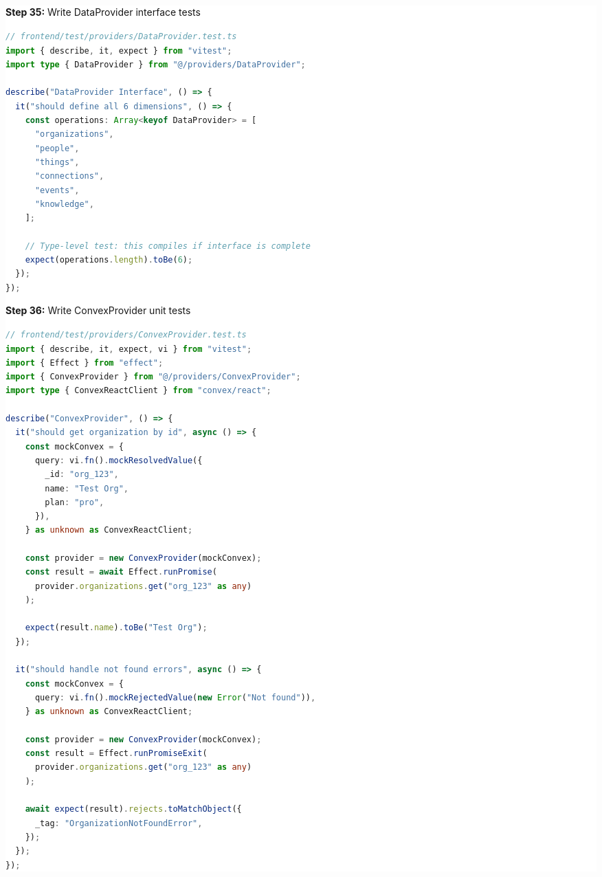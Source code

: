 **Step 35:** Write DataProvider interface tests
```typescript
// frontend/test/providers/DataProvider.test.ts
import { describe, it, expect } from "vitest";
import type { DataProvider } from "@/providers/DataProvider";

describe("DataProvider Interface", () => {
  it("should define all 6 dimensions", () => {
    const operations: Array<keyof DataProvider> = [
      "organizations",
      "people",
      "things",
      "connections",
      "events",
      "knowledge",
    ];

    // Type-level test: this compiles if interface is complete
    expect(operations.length).toBe(6);
  });
});
```

**Step 36:** Write ConvexProvider unit tests
```typescript
// frontend/test/providers/ConvexProvider.test.ts
import { describe, it, expect, vi } from "vitest";
import { Effect } from "effect";
import { ConvexProvider } from "@/providers/ConvexProvider";
import type { ConvexReactClient } from "convex/react";

describe("ConvexProvider", () => {
  it("should get organization by id", async () => {
    const mockConvex = {
      query: vi.fn().mockResolvedValue({
        _id: "org_123",
        name: "Test Org",
        plan: "pro",
      }),
    } as unknown as ConvexReactClient;

    const provider = new ConvexProvider(mockConvex);
    const result = await Effect.runPromise(
      provider.organizations.get("org_123" as any)
    );

    expect(result.name).toBe("Test Org");
  });

  it("should handle not found errors", async () => {
    const mockConvex = {
      query: vi.fn().mockRejectedValue(new Error("Not found")),
    } as unknown as ConvexReactClient;

    const provider = new ConvexProvider(mockConvex);
    const result = Effect.runPromiseExit(
      provider.organizations.get("org_123" as any)
    );

    await expect(result).rejects.toMatchObject({
      _tag: "OrganizationNotFoundError",
    });
  });
});
```